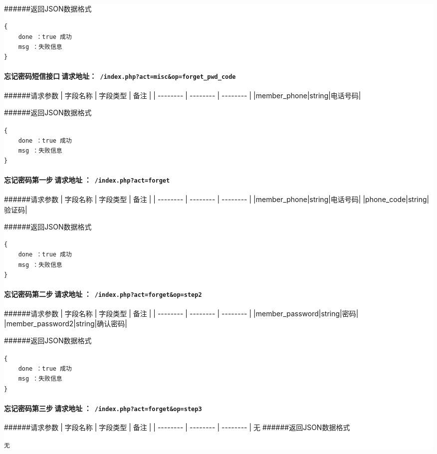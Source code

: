 ######返回JSON数据格式
````
{
    done ：true 成功
    msg ：失败信息
}
````

#### 忘记密码短信接口 请求地址：` /index.php?act=misc&op=forget_pwd_code`
######请求参数
| 字段名称 | 字段类型  | 备注 |
| -------- | -------- | -------- |
|member_phone|string|电话号码|

######返回JSON数据格式
````
{
    done ：true 成功
    msg ：失败信息
}
````

#### 忘记密码第一步 请求地址 ：` /index.php?act=forget`
######请求参数
| 字段名称 | 字段类型  | 备注 |
| -------- | -------- | -------- |
|member_phone|string|电话号码|
|phone_code|string|验证码|

######返回JSON数据格式
````
{
    done ：true 成功
    msg ：失败信息
}
````
#### 忘记密码第二步 请求地址 ：` /index.php?act=forget&op=step2`
######请求参数
| 字段名称 | 字段类型  | 备注 |
| -------- | -------- | -------- |
|member_password|string|密码|
|member_password2|string|确认密码|

######返回JSON数据格式
````
{
    done ：true 成功
    msg ：失败信息
}
````
#### 忘记密码第三步 请求地址 ：` /index.php?act=forget&op=step3`
######请求参数
| 字段名称 | 字段类型  | 备注 |
| -------- | -------- | -------- |
无
######返回JSON数据格式
````
无
````
